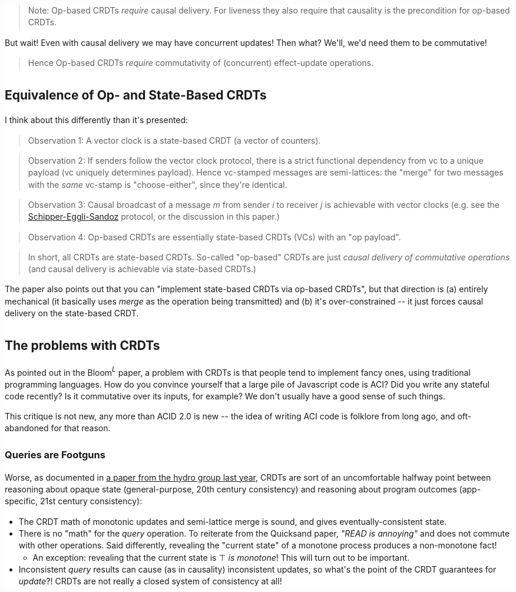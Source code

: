 > Note: Op-based CRDTs *require* causal delivery. For liveness they also require that causality is the precondition for op-based CRDTs.

But wait! Even with causal delivery we may have concurrent updates! Then what? We'll, we'd need them to be commutative!

> Hence Op-based CRDTs *require* commutativity of (concurrent) effect-update operations.

## Equivalence of Op- and State-Based CRDTs
I think about this differently than it's presented:

> Observation 1: A vector clock is a state-based CRDT (a vector of counters).

> Observation 2: If senders follow the vector clock protocol, there is a strict functional dependency from vc to a unique payload (vc uniquely determines payload). Hence vc-stamped messages are semi-lattices: the "merge" for two messages with the *same* vc-stamp is "choose-either", since they're identical.

> Observation 3: Causal broadcast of a message $m$ from sender $i$ to receiver $j$ is achievable with vector clocks (e.g. see the [Schipper-Eggli-Sandoz](https://infoscience.epfl.ch/record/50198/files/SES89.pdf) protocol, or the discussion in this paper.)

> Observation 4: Op-based CRDTs are essentially state-based CRDTs (VCs) with an "op payload".

> In short, all CRDTs are state-based CRDTs. So-called "op-based" CRDTs are just *causal delivery of commutative operations* (and causal delivery is achievable via state-based CRDTs.)

The paper also points out that you can "implement state-based CRDTs via op-based CRDTs", but that direction is (a) entirely mechanical (it basically uses *merge* as the operation being transmitted) and (b) it's over-constrained -- it just forces causal delivery on the state-based CRDT.

## The problems with CRDTs
As pointed out in the Bloom$^L$ paper, a problem with CRDTs is that people tend to implement fancy ones, using traditional programming languages. How do you convince yourself that a large pile of Javascript code is ACI? Did you write any stateful code recently? Is it commutative over its inputs, for example? We don't usually have a good sense of such things.

This critique is not new, any more than ACID 2.0 is new -- the idea of writing ACI code is folklore from long ago, and oft-abandoned for that reason.

### Queries are Footguns
Worse, as documented in [a paper from the hydro group last year](https://www.vldb.org/pvldb/vol16/p856-power.pdf), CRDTs are sort of an uncomfortable halfway point between reasoning about opaque state (general-purpose, 20th century consistency) and reasoning about program outcomes (app-specific, 21st century consistency):

- The CRDT math of monotonic updates and semi-lattice merge is sound, and gives eventually-consistent state.
- There is no "math" for the *query* operation. To reiterate from the Quicksand paper, *"READ is annoying"* and does not commute with other operations. Said differently, revealing the "current state" of a monotone process produces a non-monotone fact!
  - An exception: revealing that the current state is $\top$ *is monotone*! This will turn out to be important.
- Inconsistent *query* results can cause (as in causality) inconsistent updates, so what's the point of the CRDT guarantees for *update*?! CRDTs are not really a closed system of consistency at all!
